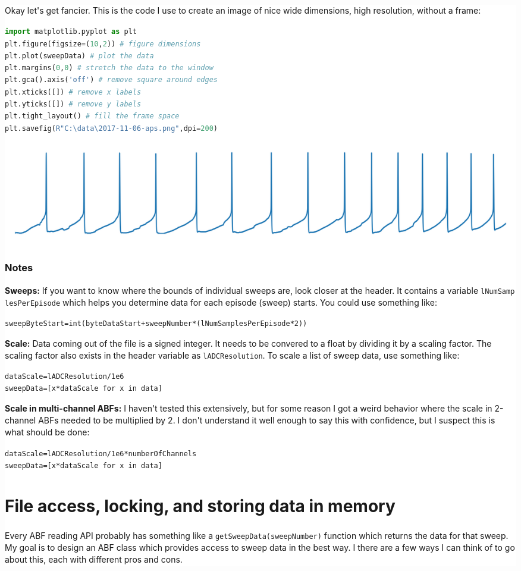 Okay let's get fancier. This is the code I use to create an image of nice wide dimensions, high resolution, without a frame:

```python
import matplotlib.pyplot as plt
plt.figure(figsize=(10,2)) # figure dimensions
plt.plot(sweepData) # plot the data
plt.margins(0,0) # stretch the data to the window
plt.gca().axis('off') # remove square around edges
plt.xticks([]) # remove x labels
plt.yticks([]) # remove y labels
plt.tight_layout() # fill the frame space
plt.savefig(R"C:\data\2017-11-06-aps.png",dpi=200)
```
![](/doc/graphics/2017-11-06-aps.png)

### Notes

**Sweeps:** If you want to know where the bounds of individual sweeps are, look closer at the header. It contains a variable `lNumSamplesPerEpisode` which helps you determine data for each episode (sweep) starts. You could use something like:
```
sweepByteStart=int(byteDataStart+sweepNumber*(lNumSamplesPerEpisode*2))
```

**Scale:** Data coming out of the file is a signed integer. It needs to be convered to a float by dividing it by a scaling factor. The scaling factor also exists in the header variable as `lADCResolution`. To scale a list of sweep data, use something like:
```
dataScale=lADCResolution/1e6
sweepData=[x*dataScale for x in data]
```

**Scale in multi-channel ABFs:** I haven't tested this extensively, but for some reason I got a weird behavior where the scale in 2-channel ABFs needed to be multiplied by 2. I don't understand it well enough to say this with confidence, but I suspect this is what should be done:
```
dataScale=lADCResolution/1e6*numberOfChannels
sweepData=[x*dataScale for x in data]
```

# File access, locking, and storing data in memory
Every ABF reading API probably has something like a `getSweepData(sweepNumber)` function which returns the data for that sweep. My goal is to design an ABF class which provides access to sweep data in the best way. I there are a few ways I can think of to go about this, each with different pros and cons.
